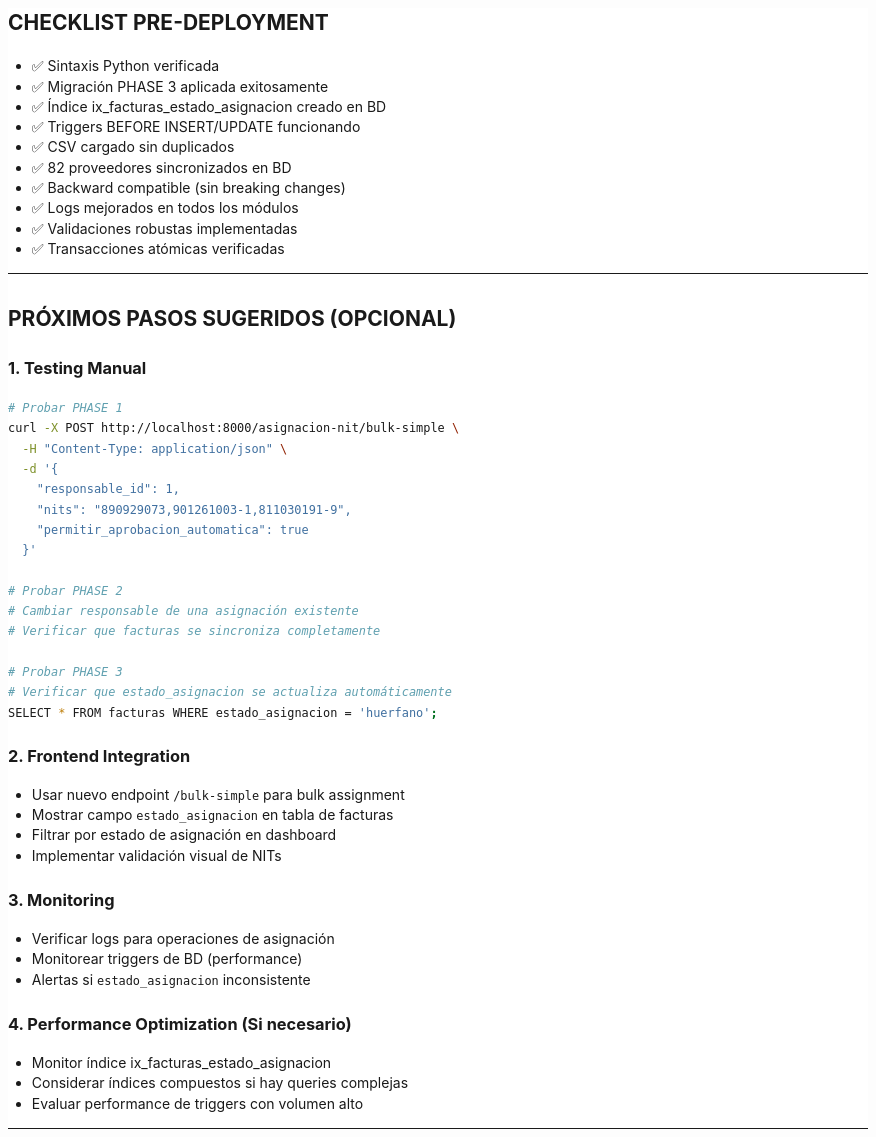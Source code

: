
## CHECKLIST PRE-DEPLOYMENT

- ✅ Sintaxis Python verificada
- ✅ Migración PHASE 3 aplicada exitosamente
- ✅ Índice ix_facturas_estado_asignacion creado en BD
- ✅ Triggers BEFORE INSERT/UPDATE funcionando
- ✅ CSV cargado sin duplicados
- ✅ 82 proveedores sincronizados en BD
- ✅ Backward compatible (sin breaking changes)
- ✅ Logs mejorados en todos los módulos
- ✅ Validaciones robustas implementadas
- ✅ Transacciones atómicas verificadas

---

## PRÓXIMOS PASOS SUGERIDOS (OPCIONAL)

### 1. Testing Manual
```bash
# Probar PHASE 1
curl -X POST http://localhost:8000/asignacion-nit/bulk-simple \
  -H "Content-Type: application/json" \
  -d '{
    "responsable_id": 1,
    "nits": "890929073,901261003-1,811030191-9",
    "permitir_aprobacion_automatica": true
  }'

# Probar PHASE 2
# Cambiar responsable de una asignación existente
# Verificar que facturas se sincroniza completamente

# Probar PHASE 3
# Verificar que estado_asignacion se actualiza automáticamente
SELECT * FROM facturas WHERE estado_asignacion = 'huerfano';
```

### 2. Frontend Integration
- Usar nuevo endpoint `/bulk-simple` para bulk assignment
- Mostrar campo `estado_asignacion` en tabla de facturas
- Filtrar por estado de asignación en dashboard
- Implementar validación visual de NITs

### 3. Monitoring
- Verificar logs para operaciones de asignación
- Monitorear triggers de BD (performance)
- Alertas si `estado_asignacion` inconsistente

### 4. Performance Optimization (Si necesario)
- Monitor índice ix_facturas_estado_asignacion
- Considerar índices compuestos si hay queries complejas
- Evaluar performance de triggers con volumen alto

---